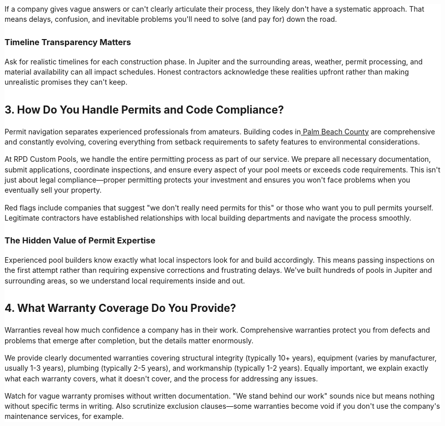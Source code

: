 If a company gives vague answers or can't clearly articulate their process,
they likely don't have a systematic approach. That means delays, confusion,
and inevitable problems you'll need to solve (and pay for) down the road.

### **Timeline Transparency Matters**

Ask for realistic timelines for each construction phase. In Jupiter and the
surrounding areas, weather, permit processing, and material availability can
all impact schedules. Honest contractors acknowledge these realities upfront
rather than making unrealistic promises they can't keep.

## **3\. How Do You Handle Permits and Code Compliance?**

Permit navigation separates experienced professionals from amateurs. Building
codes in[ Palm Beach County](https://discover.pbcgov.org/) are comprehensive
and constantly evolving, covering everything from setback requirements to
safety features to environmental considerations.

At RPD Custom Pools, we handle the entire permitting process as part of our
service. We prepare all necessary documentation, submit applications,
coordinate inspections, and ensure every aspect of your pool meets or exceeds
code requirements. This isn't just about legal compliance—proper permitting
protects your investment and ensures you won't face problems when you
eventually sell your property.

Red flags include companies that suggest "we don't really need permits for
this" or those who want you to pull permits yourself. Legitimate contractors
have established relationships with local building departments and navigate
the process smoothly.

### **The Hidden Value of Permit Expertise**

Experienced pool builders know exactly what local inspectors look for and
build accordingly. This means passing inspections on the first attempt rather
than requiring expensive corrections and frustrating delays. We've built
hundreds of pools in Jupiter and surrounding areas, so we understand local
requirements inside and out.

## **4\. What Warranty Coverage Do You Provide?**

Warranties reveal how much confidence a company has in their work.
Comprehensive warranties protect you from defects and problems that emerge
after completion, but the details matter enormously.

We provide clearly documented warranties covering structural integrity
(typically 10+ years), equipment (varies by manufacturer, usually 1-3 years),
plumbing (typically 2-5 years), and workmanship (typically 1-2 years). Equally
important, we explain exactly what each warranty covers, what it doesn't
cover, and the process for addressing any issues.

Watch for vague warranty promises without written documentation. "We stand
behind our work" sounds nice but means nothing without specific terms in
writing. Also scrutinize exclusion clauses—some warranties become void if you
don't use the company's maintenance services, for example.
